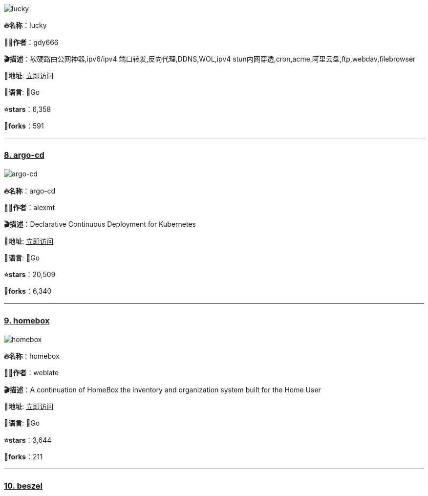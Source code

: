 ![lucky](https://s0.wp.com/mshots/v1/https://github.com//gdy666/lucky?w=600&h=450) 

**🔥名称**：lucky 

**🧑‍💻作者**：gdy666 

**🎬描述**：软硬路由公网神器,ipv6/ipv4 端口转发,反向代理,DDNS,WOL,ipv4 stun内网穿透,cron,acme,阿里云盘,ftp,webdav,filebrowser 

**🔗地址**: [立即访问](https://github.com//gdy666/lucky) 

**👀语言**: 🔺Go 

**⭐stars**：6,358 

**📍forks**：591 

--- 

### [8. argo-cd](https://github.com//argoproj/argo-cd) 

![argo-cd](https://s0.wp.com/mshots/v1/https://github.com//argoproj/argo-cd?w=600&h=450) 

**🔥名称**：argo-cd 

**🧑‍💻作者**：alexmt 

**🎬描述**：Declarative Continuous Deployment for Kubernetes 

**🔗地址**: [立即访问](https://github.com//argoproj/argo-cd) 

**👀语言**: 🔺Go 

**⭐stars**：20,509 

**📍forks**：6,340 

--- 

### [9. homebox](https://github.com//sysadminsmedia/homebox) 

![homebox](https://s0.wp.com/mshots/v1/https://github.com//sysadminsmedia/homebox?w=600&h=450) 

**🔥名称**：homebox 

**🧑‍💻作者**：weblate 

**🎬描述**：A continuation of HomeBox the inventory and organization system built for the Home User 

**🔗地址**: [立即访问](https://github.com//sysadminsmedia/homebox) 

**👀语言**: 🔺Go 

**⭐stars**：3,644 

**📍forks**：211 

--- 

### [10. beszel](https://github.com//henrygd/beszel) 

